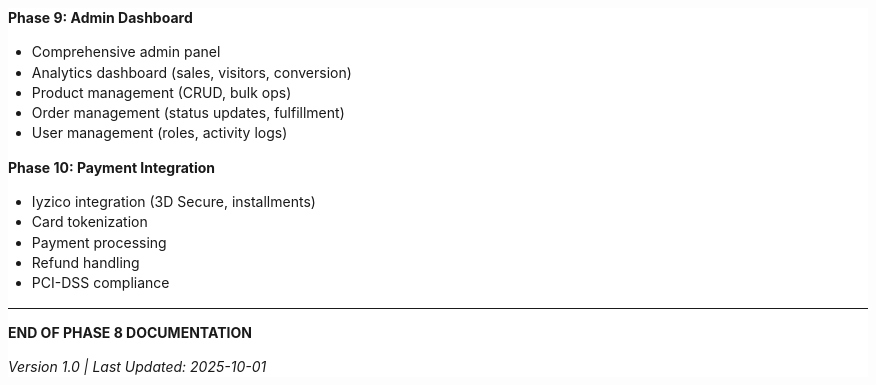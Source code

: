 **Phase 9: Admin Dashboard**
- Comprehensive admin panel
- Analytics dashboard (sales, visitors, conversion)
- Product management (CRUD, bulk ops)
- Order management (status updates, fulfillment)
- User management (roles, activity logs)

**Phase 10: Payment Integration**
- Iyzico integration (3D Secure, installments)
- Card tokenization
- Payment processing
- Refund handling
- PCI-DSS compliance

---

**END OF PHASE 8 DOCUMENTATION**

_Version 1.0 | Last Updated: 2025-10-01_
